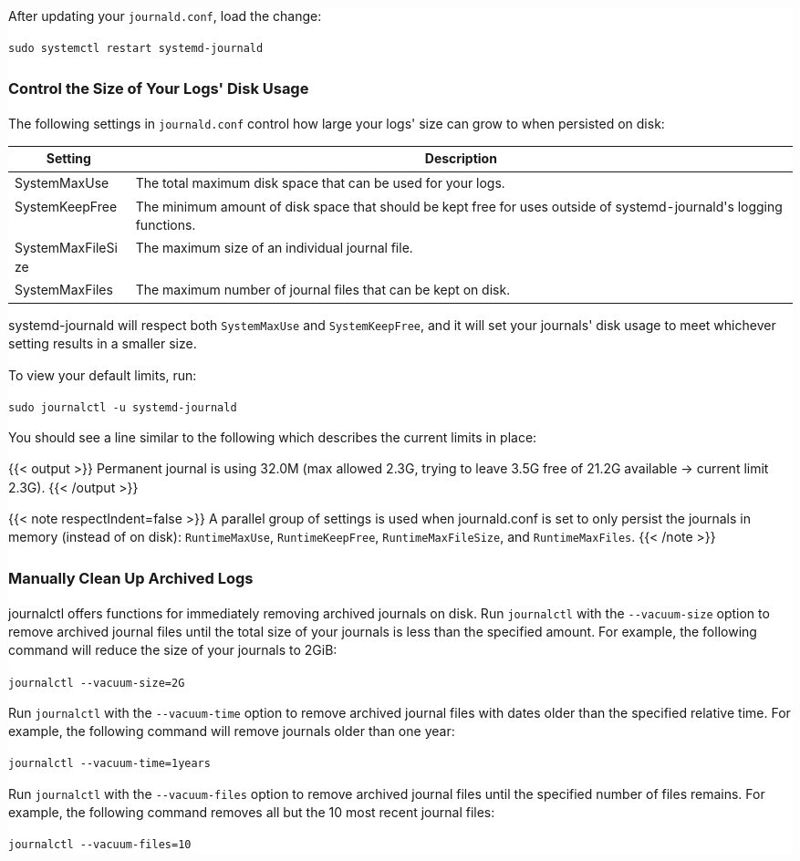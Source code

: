 After updating your `journald.conf`, load the change:

    sudo systemctl restart systemd-journald

### Control the Size of Your Logs' Disk Usage

The following settings in `journald.conf` control how large your logs' size can grow to when persisted on disk:

| Setting | Description |
| --------- | -------------- |
| SystemMaxUse | The total maximum disk space that can be used for your logs. |
| SystemKeepFree | The minimum amount of disk space that should be kept free for uses outside of systemd-journald's logging functions. |
| SystemMaxFileSize | The maximum size of an individual journal file. |
| SystemMaxFiles | The maximum number of journal files that can be kept on disk. |

systemd-journald will respect both `SystemMaxUse` and `SystemKeepFree`, and it will set your journals' disk usage to meet whichever setting results in a smaller size.

To view your default limits, run:

    sudo journalctl -u systemd-journald

You should see a line similar to the following which describes the current limits in place:

{{< output >}}
Permanent journal is using 32.0M (max allowed 2.3G, trying to leave 3.5G free of 21.2G available → current limit 2.3G).
{{< /output >}}

{{< note respectIndent=false >}}
A parallel group of settings is used when journald.conf is set to only persist the journals in memory (instead of on disk): `RuntimeMaxUse`, `RuntimeKeepFree`, `RuntimeMaxFileSize`, and `RuntimeMaxFiles`.
{{< /note >}}

### Manually Clean Up Archived Logs

journalctl offers functions for immediately removing archived journals on disk. Run `journalctl` with the `--vacuum-size` option to remove archived journal files until the total size of your journals is less than the specified amount. For example, the following command will reduce the size of your journals to 2GiB:

    journalctl --vacuum-size=2G

Run `journalctl` with the `--vacuum-time` option to remove archived journal files with dates older than the specified relative time. For example, the following command will remove journals older than one year:

    journalctl --vacuum-time=1years

Run `journalctl` with the `--vacuum-files` option to remove archived journal files until the specified number of files remains. For example, the following command removes all but the 10 most recent journal files:

    journalctl --vacuum-files=10